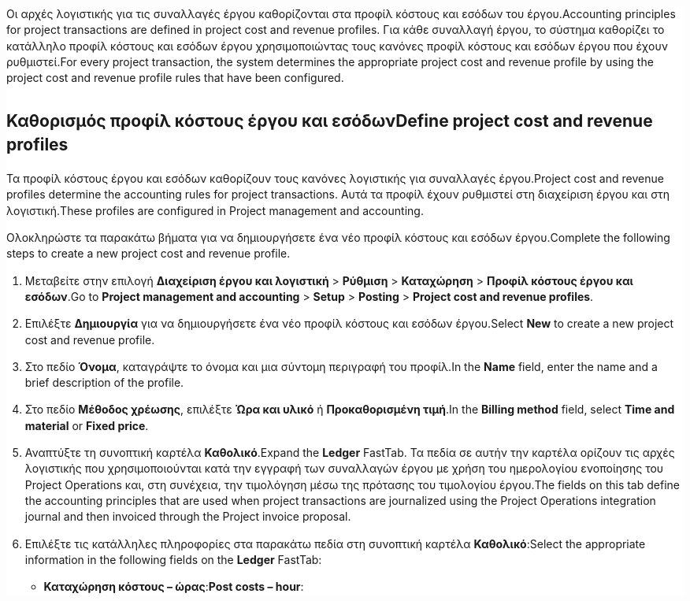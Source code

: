 <span data-ttu-id="b8e1c-128">Οι αρχές λογιστικής για τις συναλλαγές έργου καθορίζονται στα προφίλ κόστους και εσόδων του έργου.</span><span class="sxs-lookup"><span data-stu-id="b8e1c-128">Accounting principles for project transactions are defined in project cost and revenue profiles.</span></span> <span data-ttu-id="b8e1c-129">Για κάθε συναλλαγή έργου, το σύστημα καθορίζει το κατάλληλο προφίλ κόστους και εσόδων έργου χρησιμοποιώντας τους κανόνες προφίλ κόστους και εσόδων έργου που έχουν ρυθμιστεί.</span><span class="sxs-lookup"><span data-stu-id="b8e1c-129">For every project transaction, the system determines the appropriate project cost and revenue profile by using the project cost and revenue profile rules that have been configured.</span></span>

## <a name="define-project-cost-and-revenue-profiles"></a><span data-ttu-id="b8e1c-130">Καθορισμός προφίλ κόστους έργου και εσόδων</span><span class="sxs-lookup"><span data-stu-id="b8e1c-130">Define project cost and revenue profiles</span></span> 

<span data-ttu-id="b8e1c-131">Τα προφίλ κόστους έργου και εσόδων καθορίζουν τους κανόνες λογιστικής για συναλλαγές έργου.</span><span class="sxs-lookup"><span data-stu-id="b8e1c-131">Project cost and revenue profiles determine the accounting rules for project transactions.</span></span> <span data-ttu-id="b8e1c-132">Αυτά τα προφίλ έχουν ρυθμιστεί στη διαχείριση έργου και στη λογιστική.</span><span class="sxs-lookup"><span data-stu-id="b8e1c-132">These profiles are configured in Project management and accounting.</span></span> 

<span data-ttu-id="b8e1c-133">Ολοκληρώστε τα παρακάτω βήματα για να δημιουργήσετε ένα νέο προφίλ κόστους και εσόδων έργου.</span><span class="sxs-lookup"><span data-stu-id="b8e1c-133">Complete the following steps to create a new project cost and revenue profile.</span></span> 

1. <span data-ttu-id="b8e1c-134">Μεταβείτε στην επιλογή **Διαχείριση έργου και λογιστική** > **Ρύθμιση** > **Καταχώρηση** > **Προφίλ κόστους έργου και εσόδων**.</span><span class="sxs-lookup"><span data-stu-id="b8e1c-134">Go to **Project management and accounting** > **Setup** > **Posting** > **Project cost and revenue profiles**.</span></span> 
2. <span data-ttu-id="b8e1c-135">Επιλέξτε **Δημιουργία** για να δημιουργήσετε ένα νέο προφίλ κόστους και εσόδων έργου.</span><span class="sxs-lookup"><span data-stu-id="b8e1c-135">Select **New** to create a new project cost and revenue profile.</span></span>
3. <span data-ttu-id="b8e1c-136">Στο πεδίο **Όνομα**, καταγράψτε το όνομα και μια σύντομη περιγραφή του προφίλ.</span><span class="sxs-lookup"><span data-stu-id="b8e1c-136">In the **Name** field, enter the name and a brief description of the profile.</span></span>
4. <span data-ttu-id="b8e1c-137">Στο πεδίο **Μέθοδος χρέωσης**, επιλέξτε **Ώρα και υλικό** ή **Προκαθορισμένη τιμή**.</span><span class="sxs-lookup"><span data-stu-id="b8e1c-137">In the **Billing method** field, select **Time and material** or **Fixed price**.</span></span>
5. <span data-ttu-id="b8e1c-138">Αναπτύξτε τη συνοπτική καρτέλα **Καθολικό**.</span><span class="sxs-lookup"><span data-stu-id="b8e1c-138">Expand the **Ledger** FastTab.</span></span> <span data-ttu-id="b8e1c-139">Τα πεδία σε αυτήν την καρτέλα ορίζουν τις αρχές λογιστικής που χρησιμοποιούνται κατά την εγγραφή των συναλλαγών έργου με χρήση του ημερολογίου ενοποίησης του Project Operations και, στη συνέχεια, την τιμολόγηση μέσω της πρότασης του τιμολογίου έργου.</span><span class="sxs-lookup"><span data-stu-id="b8e1c-139">The fields on this tab define the accounting principles that are used when project transactions are journalized using the Project Operations integration journal and then invoiced through the Project invoice proposal.</span></span>
6. <span data-ttu-id="b8e1c-140">Επιλέξτε τις κατάλληλες πληροφορίες στα παρακάτω πεδία στη συνοπτική καρτέλα **Καθολικό**:</span><span class="sxs-lookup"><span data-stu-id="b8e1c-140">Select the appropriate information in the following fields on the **Ledger** FastTab:</span></span>

    - <span data-ttu-id="b8e1c-141">**Καταχώρηση κόστους – ώρας**:</span><span class="sxs-lookup"><span data-stu-id="b8e1c-141">**Post costs – hour**:</span></span>

